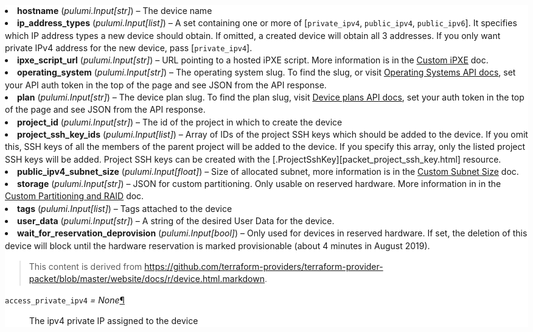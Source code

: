 <li><strong>hostname</strong> (<em>pulumi.Input</em><em>[</em><em>str</em><em>]</em>) – The device name</li>
<li><strong>ip_address_types</strong> (<em>pulumi.Input</em><em>[</em><em>list</em><em>]</em>) – A set containing one or more of [<code class="docutils literal notranslate"><span class="pre">private_ipv4</span></code>, <code class="docutils literal notranslate"><span class="pre">public_ipv4</span></code>, <code class="docutils literal notranslate"><span class="pre">public_ipv6</span></code>]. It specifies which IP address types a new device should obtain. If omitted, a created device will obtain all 3 addresses. If you only want private IPv4 address for the new device, pass [<code class="docutils literal notranslate"><span class="pre">private_ipv4</span></code>].</li>
<li><strong>ipxe_script_url</strong> (<em>pulumi.Input</em><em>[</em><em>str</em><em>]</em>) – URL pointing to a hosted iPXE script. More
information is in the
<a class="reference external" href="https://support.packet.com/kb/articles/custom-ipxe">Custom iPXE</a>
doc.</li>
<li><strong>operating_system</strong> (<em>pulumi.Input</em><em>[</em><em>str</em><em>]</em>) – The operating system slug. To find the slug, or visit <a class="reference external" href="https://www.packet.com/developers/api/#operatingsystems">Operating Systems API docs</a>, set your API auth token in the top of the page and see JSON from the API response.</li>
<li><strong>plan</strong> (<em>pulumi.Input</em><em>[</em><em>str</em><em>]</em>) – The device plan slug. To find the plan slug, visit <a class="reference external" href="https://www.packet.com/developers/api/#plans">Device plans API docs</a>, set your auth token in the top of the page and see JSON from the API response.</li>
<li><strong>project_id</strong> (<em>pulumi.Input</em><em>[</em><em>str</em><em>]</em>) – The id of the project in which to create the device</li>
<li><strong>project_ssh_key_ids</strong> (<em>pulumi.Input</em><em>[</em><em>list</em><em>]</em>) – Array of IDs of the project SSH keys which should be added to the device. If you omit this, SSH keys of all the members of the parent project will be added to the device. If you specify this array, only the listed project SSH keys will be added. Project SSH keys can be created with the [.ProjectSshKey][packet_project_ssh_key.html] resource.</li>
<li><strong>public_ipv4_subnet_size</strong> (<em>pulumi.Input</em><em>[</em><em>float</em><em>]</em>) – Size of allocated subnet, more
information is in the
<a class="reference external" href="https://support.packet.com/kb/articles/custom-subnet-size">Custom Subnet Size</a> doc.</li>
<li><strong>storage</strong> (<em>pulumi.Input</em><em>[</em><em>str</em><em>]</em>) – JSON for custom partitioning. Only usable on reserved hardware. More information in in the <a class="reference external" href="https://support.packet.com/kb/articles/custom-partitioning-raid">Custom Partitioning and RAID</a> doc.</li>
<li><strong>tags</strong> (<em>pulumi.Input</em><em>[</em><em>list</em><em>]</em>) – Tags attached to the device</li>
<li><strong>user_data</strong> (<em>pulumi.Input</em><em>[</em><em>str</em><em>]</em>) – A string of the desired User Data for the device.</li>
<li><strong>wait_for_reservation_deprovision</strong> (<em>pulumi.Input</em><em>[</em><em>bool</em><em>]</em>) – Only used for devices in reserved hardware. If set, the deletion of this device will block until the hardware reservation is marked provisionable (about 4 minutes in August 2019).</li>
</ul>
</td>
</tr>
</tbody>
</table>
<blockquote>
<div>This content is derived from <a class="reference external" href="https://github.com/terraform-providers/terraform-provider-packet/blob/master/website/docs/r/device.html.markdown">https://github.com/terraform-providers/terraform-provider-packet/blob/master/website/docs/r/device.html.markdown</a>.</div></blockquote>
<dl class="attribute">
<dt id="pulumi_packet.Device.access_private_ipv4">
<code class="descname">access_private_ipv4</code><em class="property"> = None</em><a class="headerlink" href="#pulumi_packet.Device.access_private_ipv4" title="Permalink to this definition">¶</a></dt>
<dd><p>The ipv4 private IP assigned to the device</p>
</dd></dl>
